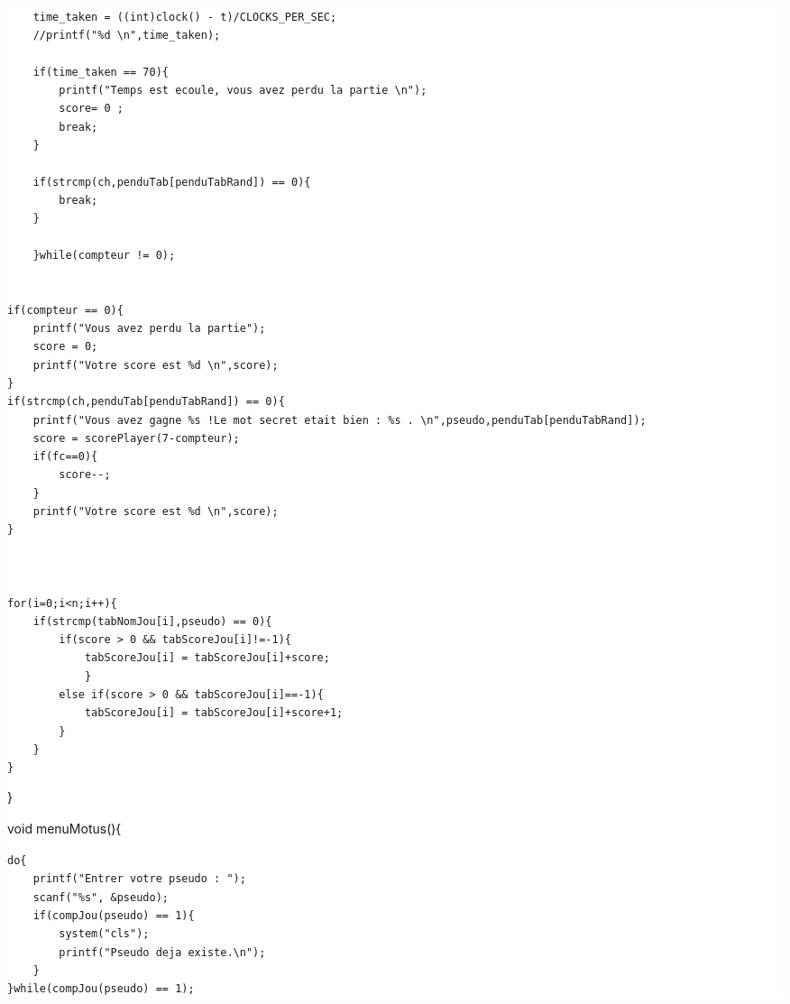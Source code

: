 
		time_taken = ((int)clock() - t)/CLOCKS_PER_SEC;
		//printf("%d \n",time_taken);

		if(time_taken == 70){
			printf("Temps est ecoule, vous avez perdu la partie \n");
			score= 0 ;
			break;
		}

		if(strcmp(ch,penduTab[penduTabRand]) == 0){
			break;
		}

		}while(compteur != 0);


	if(compteur == 0){
		printf("Vous avez perdu la partie");
		score = 0;
		printf("Votre score est %d \n",score);
	}
	if(strcmp(ch,penduTab[penduTabRand]) == 0){
		printf("Vous avez gagne %s !Le mot secret etait bien : %s . \n",pseudo,penduTab[penduTabRand]);
		score = scorePlayer(7-compteur);
		if(fc==0){
			score--;
		}
		printf("Votre score est %d \n",score);
	}



	for(i=0;i<n;i++){
		if(strcmp(tabNomJou[i],pseudo) == 0){
			if(score > 0 && tabScoreJou[i]!=-1){
				tabScoreJou[i] = tabScoreJou[i]+score;
				}
			else if(score > 0 && tabScoreJou[i]==-1){
				tabScoreJou[i] = tabScoreJou[i]+score+1;
			}
		}
	}

}

void menuMotus(){

    do{
		printf("Entrer votre pseudo : ");
    	scanf("%s", &pseudo);
    	if(compJou(pseudo) == 1){
    		system("cls");
    		printf("Pseudo deja existe.\n");
		}
	}while(compJou(pseudo) == 1);
